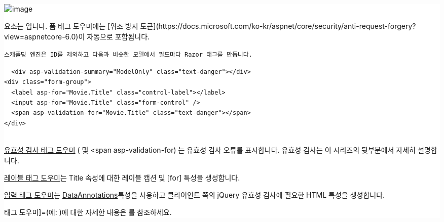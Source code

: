   ![image](https://user-images.githubusercontent.com/34930947/157788256-61de1e22-5b2b-4cf8-b884-3a6cc38e3946.png)

  <form method="post"> 요소는 <form method="post">입니다. 폼 태그 도우미에는 [위조 방지 토큰](https://docs.microsoft.com/ko-kr/aspnet/core/security/anti-request-forgery?view=aspnetcore-6.0)이 자동으로 포함됩니다.
    
    스캐폴딩 엔진은 ID를 제외하고 다음과 비슷한 모델에서 필드마다 Razor 태그를 만듭니다.
    
  ```CSHTML
    <div asp-validation-summary="ModelOnly" class="text-danger"></div>
<div class="form-group">
    <label asp-for="Movie.Title" class="control-label"></label>
    <input asp-for="Movie.Title" class="form-control" />
    <span asp-validation-for="Movie.Title" class="text-danger"></span>
</div>
   
  ``` 
[유효성 검사 태그 도우미](https://docs.microsoft.com/ko-kr/aspnet/core/mvc/views/working-with-forms?view=aspnetcore-6.0#the-validation-tag-helpers) ( 및 <span asp-validation-for) 는 유효성 검사 오류를 표시합니다. 유효성 검사는 이 시리즈의 뒷부분에서 자세히 설명합니다.

[레이블 태그 도우미](https://docs.microsoft.com/ko-kr/aspnet/core/mvc/views/working-with-forms?view=aspnetcore-6.0#the-label-tag-helper)는 Title 속성에 대한 레이블 캡션 및 [for] 특성을 생성합니다.

[입력 태그 도우미](https://docs.microsoft.com/ko-kr/aspnet/core/mvc/views/working-with-forms?view=aspnetcore-6.0)는 [DataAnnotations](https://docs.microsoft.com/ko-KR/aspnet/mvc/overview/older-versions/mvc-music-store/mvc-music-store-part-6)특성을 사용하고 클라이언트 쪽의 jQuery 유효성 검사에 필요한 HTML 특성을 생성합니다.

태그 도우미]=(예: <form method="post">)에 대한 자세한 내용은 <form method="post">를 참조하세요.
